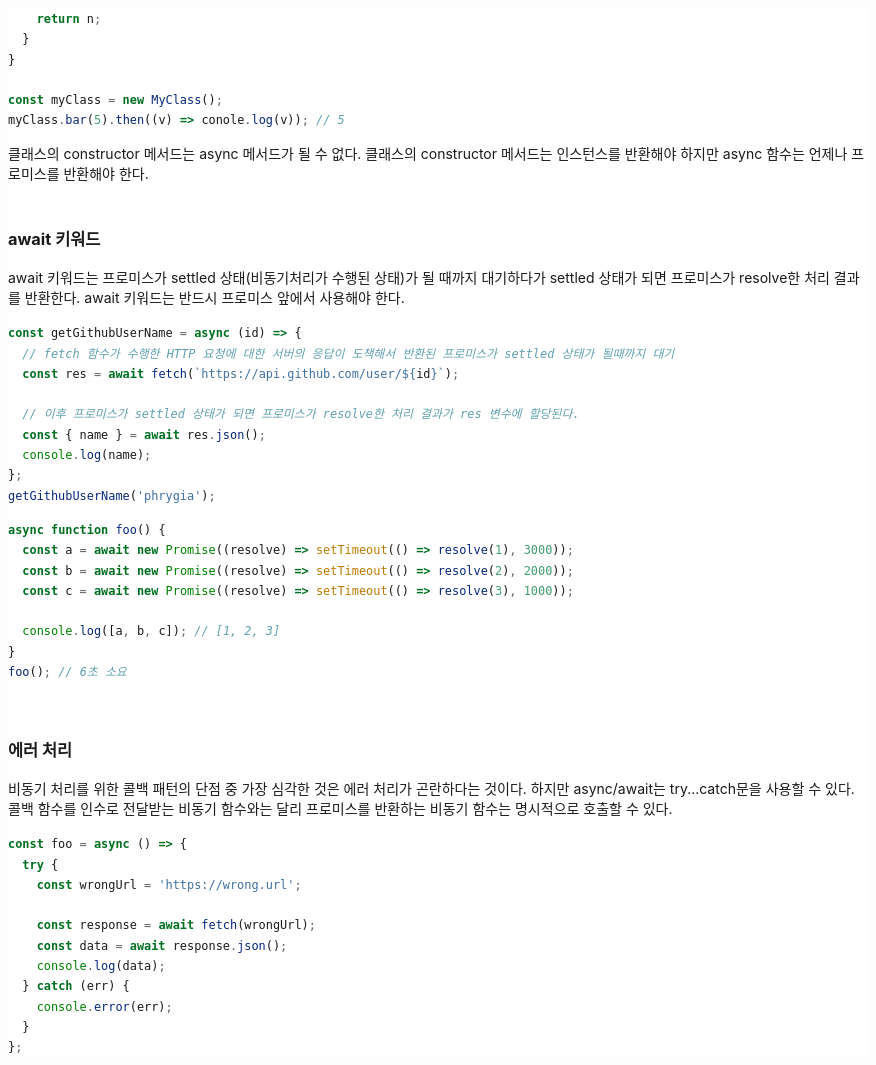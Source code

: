 ```js
    return n;
  }
}

const myClass = new MyClass();
myClass.bar(5).then((v) => conole.log(v)); // 5
```

클래스의 constructor 메서드는 async 메서드가 될 수 없다. 클래스의 constructor 메서드는 인스턴스를 반환해야 하지만 async 함수는 언제나 프로미스를 반환해야 한다. <br><br>

### await 키워드

await 키워드는 프로미스가 settled 상태(비동기처리가 수행된 상태)가 될 때까지 대기하다가 settled 상태가 되면 프로미스가 resolve한 처리 결과를 반환한다. await 키워드는 반드시 프로미스 앞에서 사용해야 한다.

```js
const getGithubUserName = async (id) => {
  // fetch 함수가 수행한 HTTP 요청에 대한 서버의 응답이 도책해서 반환된 프로미스가 settled 상태가 될때까지 대기
  const res = await fetch(`https://api.github.com/user/${id}`);

  // 이후 프로미스가 settled 상태가 되면 프로미스가 resolve한 처리 결과가 res 변수에 할당된다.
  const { name } = await res.json();
  console.log(name);
};
getGithubUserName('phrygia');
```

```js
async function foo() {
  const a = await new Promise((resolve) => setTimeout(() => resolve(1), 3000));
  const b = await new Promise((resolve) => setTimeout(() => resolve(2), 2000));
  const c = await new Promise((resolve) => setTimeout(() => resolve(3), 1000));

  console.log([a, b, c]); // [1, 2, 3]
}
foo(); // 6초 소요
```

<br>

### 에러 처리

비동기 처리를 위한 콜백 패턴의 단점 중 가장 심각한 것은 에러 처리가 곤란하다는 것이다. 하지만 async/await는 try...catch문을 사용할 수 있다. 콜백 함수를 인수로 전달받는 비동기 함수와는 달리 프로미스를 반환하는 비동기 함수는 명시적으로 호출할 수 있다. <br>

```js
const foo = async () => {
  try {
    const wrongUrl = 'https://wrong.url';

    const response = await fetch(wrongUrl);
    const data = await response.json();
    console.log(data);
  } catch (err) {
    console.error(err);
  }
};
```

